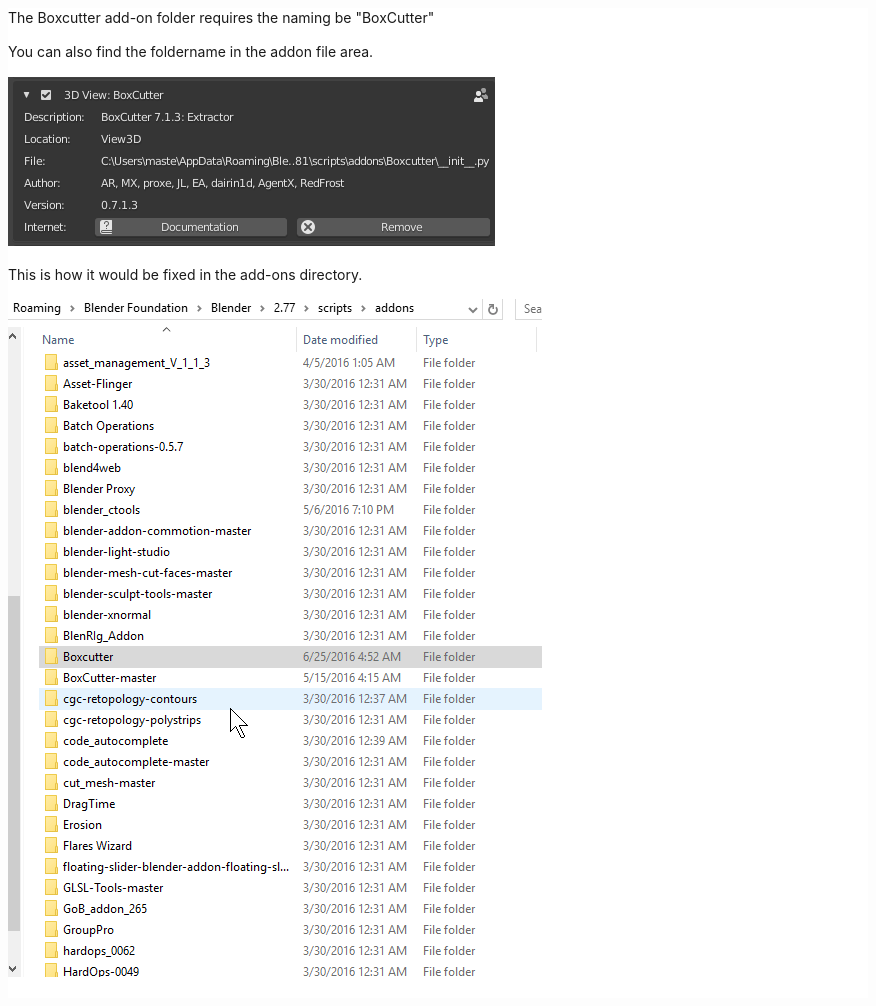 The Boxcutter add-on folder requires the naming be "BoxCutter"

You can also find the foldername in the addon file area.

![](img/faq/faq28.png)

This is how it would be fixed in the add-ons directory.

![](img/faq/faq27.gif)
